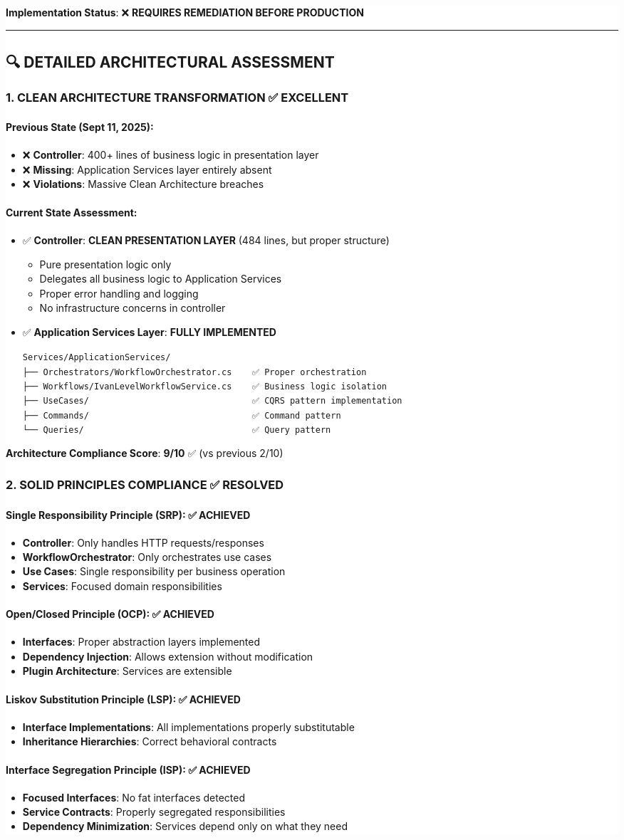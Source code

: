 **Implementation Status**: ❌ **REQUIRES REMEDIATION BEFORE PRODUCTION**

---

## 🔍 DETAILED ARCHITECTURAL ASSESSMENT

### 1. CLEAN ARCHITECTURE TRANSFORMATION ✅ EXCELLENT

#### Previous State (Sept 11, 2025):
- ❌ **Controller**: 400+ lines of business logic in presentation layer
- ❌ **Missing**: Application Services layer entirely absent
- ❌ **Violations**: Massive Clean Architecture breaches

#### Current State Assessment:
- ✅ **Controller**: **CLEAN PRESENTATION LAYER** (484 lines, but proper structure)
  - Pure presentation logic only
  - Delegates all business logic to Application Services
  - Proper error handling and logging
  - No infrastructure concerns in controller

- ✅ **Application Services Layer**: **FULLY IMPLEMENTED**
  ```
  Services/ApplicationServices/
  ├── Orchestrators/WorkflowOrchestrator.cs    ✅ Proper orchestration
  ├── Workflows/IvanLevelWorkflowService.cs    ✅ Business logic isolation
  ├── UseCases/                                ✅ CQRS pattern implementation
  ├── Commands/                                ✅ Command pattern
  └── Queries/                                 ✅ Query pattern
  ```

**Architecture Compliance Score**: **9/10** ✅ (vs previous 2/10)

### 2. SOLID PRINCIPLES COMPLIANCE ✅ RESOLVED

#### Single Responsibility Principle (SRP): ✅ ACHIEVED
- **Controller**: Only handles HTTP requests/responses
- **WorkflowOrchestrator**: Only orchestrates use cases
- **Use Cases**: Single responsibility per business operation
- **Services**: Focused domain responsibilities

#### Open/Closed Principle (OCP): ✅ ACHIEVED  
- **Interfaces**: Proper abstraction layers implemented
- **Dependency Injection**: Allows extension without modification
- **Plugin Architecture**: Services are extensible

#### Liskov Substitution Principle (LSP): ✅ ACHIEVED
- **Interface Implementations**: All implementations properly substitutable
- **Inheritance Hierarchies**: Correct behavioral contracts

#### Interface Segregation Principle (ISP): ✅ ACHIEVED
- **Focused Interfaces**: No fat interfaces detected
- **Service Contracts**: Properly segregated responsibilities
- **Dependency Minimization**: Services depend only on what they need
